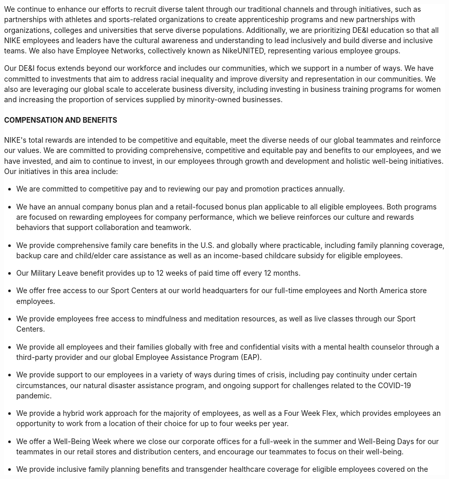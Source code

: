 We continue to enhance our efforts to recruit diverse talent through our traditional channels and through initiatives, such as partnerships with athletes and sports-related organizations to create apprenticeship programs and new partnerships with organizations, colleges and universities that serve diverse populations. Additionally, we are prioritizing DE&I education so that all NIKE employees and leaders have the cultural awareness and understanding to lead inclusively and build diverse and inclusive teams. We also have Employee Networks, collectively known as NikeUNITED, representing various employee groups.

Our DE&I focus extends beyond our workforce and includes our communities, which we support in a number of ways. We have committed to investments that aim to address racial inequality and improve diversity and representation in our communities. We also are leveraging our global scale to accelerate business diversity, including investing in business training programs for women and increasing the proportion of services supplied by minority-owned businesses.

#### COMPENSATION AND BENEFITS

NIKE\'s total rewards are intended to be competitive and equitable, meet the diverse needs of our global teammates and reinforce our values. We are committed to providing comprehensive, competitive and equitable pay and benefits to our employees, and we have invested, and aim to continue to invest, in our employees through growth and development and holistic well-being initiatives. Our initiatives in this area include:

-   We are committed to competitive pay and to reviewing our pay and promotion practices annually.

-   We have an annual company bonus plan and a retail-focused bonus plan applicable to all eligible employees. Both programs are focused on rewarding employees for company performance, which we believe reinforces our culture and rewards behaviors that support collaboration and teamwork.

-   We provide comprehensive family care benefits in the U.S. and globally where practicable, including family planning coverage, backup care and child/elder care assistance as well as an income-based childcare subsidy for eligible employees.

-   Our Military Leave benefit provides up to 12 weeks of paid time off every 12 months.

-   We offer free access to our Sport Centers at our world headquarters for our full-time employees and North America store employees.

-   We provide employees free access to mindfulness and meditation resources, as well as live classes through our Sport Centers.

-   We provide all employees and their families globally with free and confidential visits with a mental health counselor through a third-party provider and our global Employee Assistance Program (EAP).

-   We provide support to our employees in a variety of ways during times of crisis, including pay continuity under certain circumstances, our natural disaster assistance program, and ongoing support for challenges related to the COVID-19 pandemic.

-   We provide a hybrid work approach for the majority of employees, as well as a Four Week Flex, which provides employees an opportunity to work from a location of their choice for up to four weeks per year.

-   We offer a Well-Being Week where we close our corporate offices for a full-week in the summer and Well-Being Days for our teammates in our retail stores and distribution centers, and encourage our teammates to focus on their well-being.

-   We provide inclusive family planning benefits and transgender healthcare coverage for eligible employees covered on the

